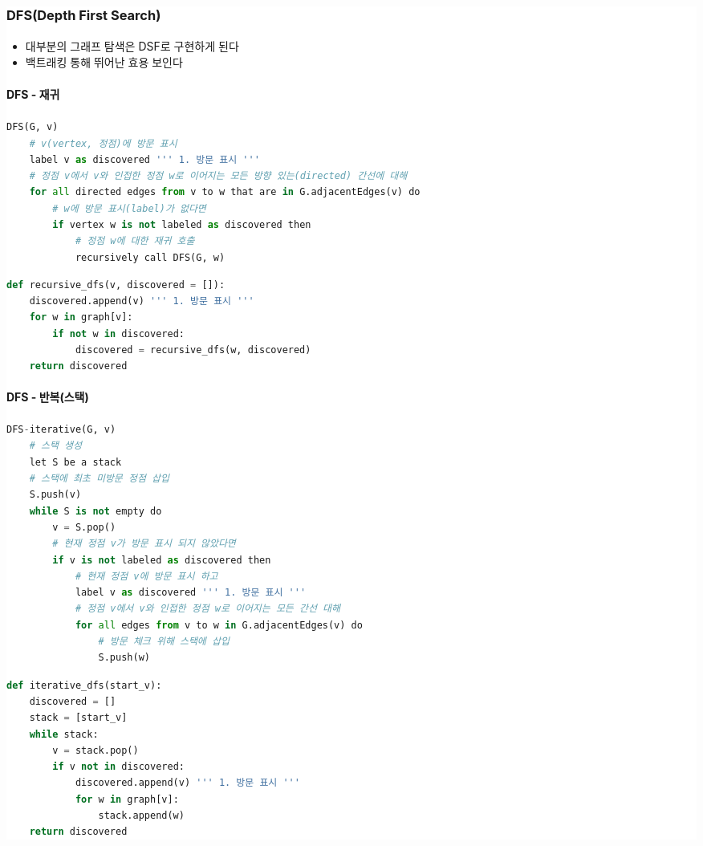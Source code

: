### DFS(Depth First Search)

- 대부분의 그래프 탐색은 DSF로 구현하게 된다
- 백트래킹 통해 뛰어난 효용 보인다

#### DFS - 재귀

```python
DFS(G, v)
    # v(vertex, 정점)에 방문 표시
    label v as discovered ''' 1. 방문 표시 '''
    # 정점 v에서 v와 인접한 정점 w로 이어지는 모든 방향 있는(directed) 간선에 대해 
    for all directed edges from v to w that are in G.adjacentEdges(v) do
        # w에 방문 표시(label)가 없다면
        if vertex w is not labeled as discovered then
            # 정점 w에 대한 재귀 호출
            recursively call DFS(G, w)
```

```python
def recursive_dfs(v, discovered = []):
    discovered.append(v) ''' 1. 방문 표시 '''
    for w in graph[v]:
        if not w in discovered:
            discovered = recursive_dfs(w, discovered)
    return discovered
```

#### DFS - 반복(스택)

```python
DFS-iterative(G, v)
    # 스택 생성
    let S be a stack
    # 스택에 최초 미방문 정점 삽입
    S.push(v)
    while S is not empty do
        v = S.pop()
        # 현재 정점 v가 방문 표시 되지 않았다면
        if v is not labeled as discovered then
            # 현재 정점 v에 방문 표시 하고
            label v as discovered ''' 1. 방문 표시 '''
            # 정점 v에서 v와 인접한 정점 w로 이어지는 모든 간선 대해 
            for all edges from v to w in G.adjacentEdges(v) do
                # 방문 체크 위해 스택에 삽입
                S.push(w)
```

```python
def iterative_dfs(start_v):
    discovered = []
    stack = [start_v]
    while stack:
        v = stack.pop()
        if v not in discovered:
            discovered.append(v) ''' 1. 방문 표시 '''
            for w in graph[v]:
                stack.append(w)
    return discovered
```
